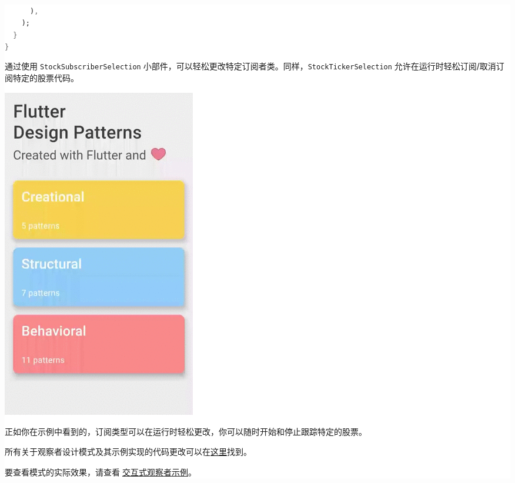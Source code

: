 ```dart title="observer_example.dart"
      ),
    );
  }
}
```

通过使用 `StockSubscriberSelection` 小部件，可以轻松更改特定订阅者类。同样，`StockTickerSelection` 允许在运行时轻松订阅/取消订阅特定的股票代码。

![Observer example](./img/example.gif)

正如你在示例中看到的，订阅类型可以在运行时轻松更改，你可以随时开始和停止跟踪特定的股票。

所有关于观察者设计模式及其示例实现的代码更改可以在[这里](https://github.com/mkobuolys/flutter-design-patterns/pull/29)找到。

要查看模式的实际效果，请查看 [交互式观察者示例](https://flutterdesignpatterns.com/pattern/observer)。
